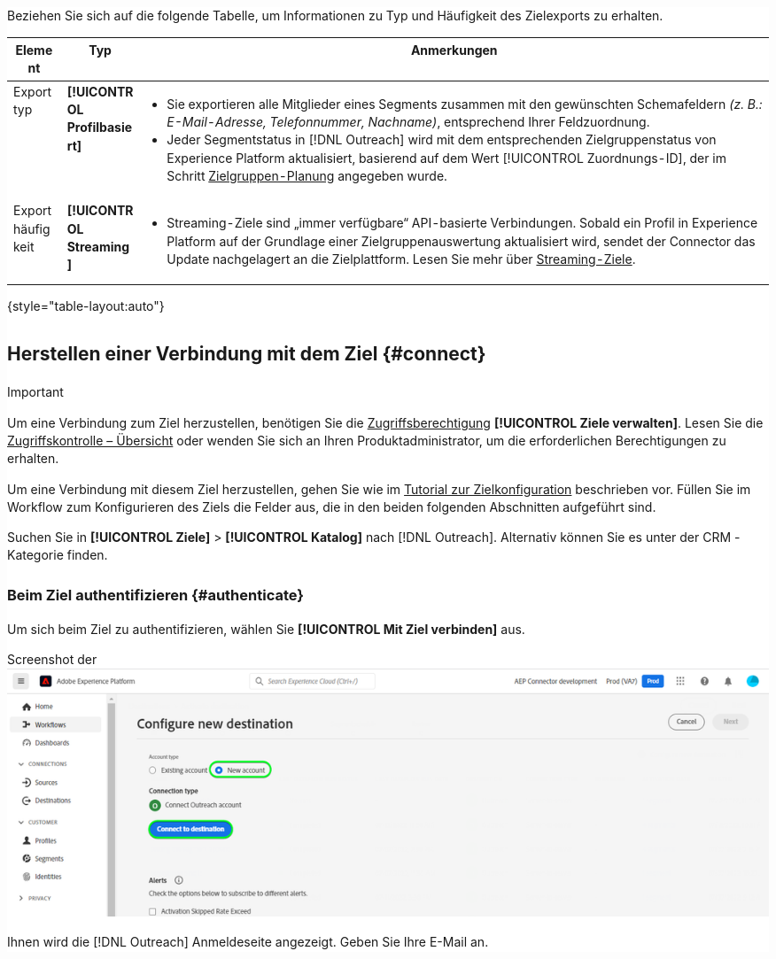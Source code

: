 Beziehen Sie sich auf die folgende Tabelle, um Informationen zu Typ und Häufigkeit des Zielexports zu erhalten.

| Element | Typ | Anmerkungen |
---------|----------|---------|
| Exporttyp | **[!UICONTROL Profilbasiert]** | <ul><li> Sie exportieren alle Mitglieder eines Segments zusammen mit den gewünschten Schemafeldern *(z. B.: E-Mail-Adresse, Telefonnummer, Nachname)*, entsprechend Ihrer Feldzuordnung.</li><li> Jeder Segmentstatus in [!DNL Outreach] wird mit dem entsprechenden Zielgruppenstatus von Experience Platform aktualisiert, basierend auf dem Wert [!UICONTROL Zuordnungs-ID], der im Schritt [Zielgruppen-Planung](#schedule-segment-export-example) angegeben wurde.</li></ul> |
| Exporthäufigkeit | **[!UICONTROL Streaming]** | <ul><li> Streaming-Ziele sind „immer verfügbare“ API-basierte Verbindungen. Sobald ein Profil in Experience Platform auf der Grundlage einer Zielgruppenauswertung aktualisiert wird, sendet der Connector das Update nachgelagert an die Zielplattform. Lesen Sie mehr über [Streaming-Ziele](/help/destinations/destination-types.md#streaming-destinations).</li></ul> |

{style="table-layout:auto"}

## Herstellen einer Verbindung mit dem Ziel {#connect}

>[!IMPORTANT]
> 
> Um eine Verbindung zum Ziel herzustellen, benötigen Sie die [Zugriffsberechtigung](/help/access-control/home.md#permissions) **[!UICONTROL Ziele verwalten]**. Lesen Sie die [Zugriffskontrolle – Übersicht](/help/access-control/ui/overview.md) oder wenden Sie sich an Ihren Produktadministrator, um die erforderlichen Berechtigungen zu erhalten.

Um eine Verbindung mit diesem Ziel herzustellen, gehen Sie wie im [Tutorial zur Zielkonfiguration](../../ui/connect-destination.md) beschrieben vor. Füllen Sie im Workflow zum Konfigurieren des Ziels die Felder aus, die in den beiden folgenden Abschnitten aufgeführt sind.

Suchen Sie in **[!UICONTROL Ziele]** > **[!UICONTROL Katalog]** nach [!DNL Outreach]. Alternativ können Sie es unter der CRM -Kategorie finden.

### Beim Ziel authentifizieren {#authenticate}

Um sich beim Ziel zu authentifizieren, wählen Sie **[!UICONTROL Mit Ziel verbinden]** aus.

Screenshot der ![Experience Platform-Benutzeroberfläche mit Informationen zur Authentifizierung bei Outreach.](../../assets/catalog/crm/outreach/authenticate-destination.png)

Ihnen wird die [!DNL Outreach] Anmeldeseite angezeigt. Geben Sie Ihre E-Mail an.
